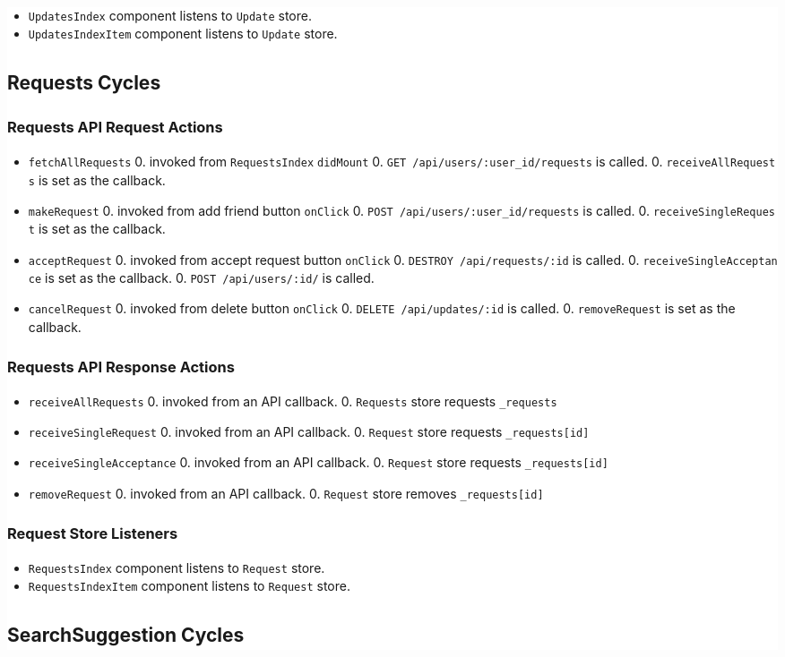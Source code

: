 * `UpdatesIndex` component listens to `Update` store.
* `UpdatesIndexItem` component listens to `Update` store.



## Requests Cycles

### Requests API Request Actions

* `fetchAllRequests`
  0. invoked from `RequestsIndex` `didMount`
  0. `GET /api/users/:user_id/requests` is called.
  0. `receiveAllRequests` is set as the callback.

* `makeRequest`
  0. invoked from add friend button `onClick`
  0. `POST /api/users/:user_id/requests` is called.
  0. `receiveSingleRequest` is set as the callback.

* `acceptRequest`
  0. invoked from accept request button `onClick`
  0. `DESTROY /api/requests/:id` is called.
  0. `receiveSingleAcceptance` is set as the callback.
  0. `POST /api/users/:id/` is called.

* `cancelRequest`
  0. invoked from delete button `onClick`
  0. `DELETE /api/updates/:id` is called.
  0. `removeRequest` is set as the callback.

### Requests API Response Actions

* `receiveAllRequests`
  0. invoked from an API callback.
  0. `Requests` store requests `_requests`

* `receiveSingleRequest`
  0. invoked from an API callback.
  0. `Request` store requests `_requests[id]`

* `receiveSingleAcceptance`
  0. invoked from an API callback.
  0. `Request` store requests `_requests[id]`

* `removeRequest`
  0. invoked from an API callback.
  0. `Request` store removes `_requests[id]`

### Request Store Listeners

* `RequestsIndex` component listens to `Request` store.
* `RequestsIndexItem` component listens to `Request` store.



## SearchSuggestion Cycles
